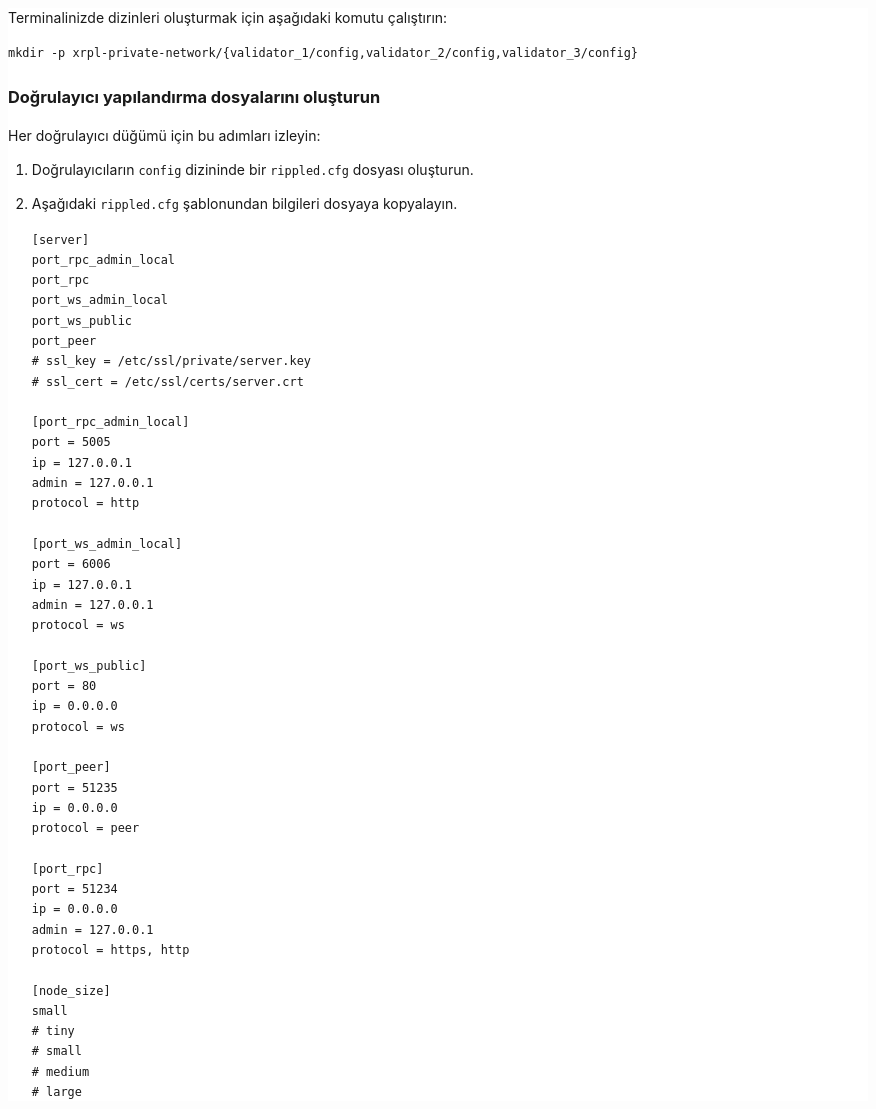 Terminalinizde dizinleri oluşturmak için aşağıdaki komutu çalıştırın:

```
mkdir -p xrpl-private-network/{validator_1/config,validator_2/config,validator_3/config}
```

### Doğrulayıcı yapılandırma dosyalarını oluşturun

Her doğrulayıcı düğümü için bu adımları izleyin:

1. Doğrulayıcıların `config` dizininde bir `rippled.cfg` dosyası oluşturun.

2. Aşağıdaki `rippled.cfg` şablonundan bilgileri dosyaya kopyalayın.

    ```
    [server]
    port_rpc_admin_local
    port_rpc
    port_ws_admin_local
    port_ws_public
    port_peer
    # ssl_key = /etc/ssl/private/server.key
    # ssl_cert = /etc/ssl/certs/server.crt

    [port_rpc_admin_local]
    port = 5005
    ip = 127.0.0.1
    admin = 127.0.0.1
    protocol = http

    [port_ws_admin_local]
    port = 6006
    ip = 127.0.0.1
    admin = 127.0.0.1
    protocol = ws

    [port_ws_public]
    port = 80
    ip = 0.0.0.0
    protocol = ws

    [port_peer]
    port = 51235
    ip = 0.0.0.0
    protocol = peer

    [port_rpc]
    port = 51234
    ip = 0.0.0.0
    admin = 127.0.0.1
    protocol = https, http

    [node_size]
    small
    # tiny
    # small
    # medium
    # large